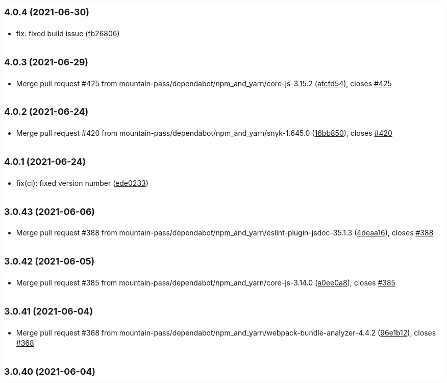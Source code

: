 ## <small>4.0.4 (2021-06-30)</small>

* fix: fixed build issue ([fb26806](https://github.com/mountain-pass/waychaser/commit/fb26806))



## <small>4.0.3 (2021-06-29)</small>

* Merge pull request #425 from mountain-pass/dependabot/npm_and_yarn/core-js-3.15.2 ([afcfd54](https://github.com/mountain-pass/waychaser/commit/afcfd54)), closes [#425](https://github.com/mountain-pass/waychaser/issues/425)



## <small>4.0.2 (2021-06-24)</small>

* Merge pull request #420 from mountain-pass/dependabot/npm_and_yarn/snyk-1.645.0 ([16bb850](https://github.com/mountain-pass/waychaser/commit/16bb850)), closes [#420](https://github.com/mountain-pass/waychaser/issues/420)



## <small>4.0.1 (2021-06-24)</small>

* fix(ci): fixed version number ([ede0233](https://github.com/mountain-pass/waychaser/commit/ede0233))



## <small>3.0.43 (2021-06-06)</small>

* Merge pull request #388 from mountain-pass/dependabot/npm_and_yarn/eslint-plugin-jsdoc-35.1.3 ([4deaa16](https://github.com/mountain-pass/waychaser/commit/4deaa16)), closes [#388](https://github.com/mountain-pass/waychaser/issues/388)



## <small>3.0.42 (2021-06-05)</small>

* Merge pull request #385 from mountain-pass/dependabot/npm_and_yarn/core-js-3.14.0 ([a0ee0a8](https://github.com/mountain-pass/waychaser/commit/a0ee0a8)), closes [#385](https://github.com/mountain-pass/waychaser/issues/385)



## <small>3.0.41 (2021-06-04)</small>

* Merge pull request #368 from mountain-pass/dependabot/npm_and_yarn/webpack-bundle-analyzer-4.4.2 ([96e1b12](https://github.com/mountain-pass/waychaser/commit/96e1b12)), closes [#368](https://github.com/mountain-pass/waychaser/issues/368)



## <small>3.0.40 (2021-06-04)</small>
